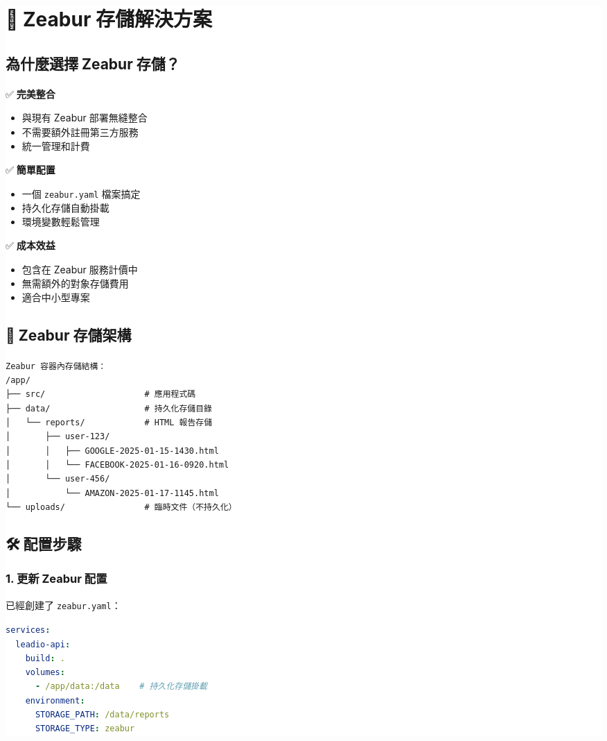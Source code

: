 # 🚀 Zeabur 存儲解決方案

## 為什麼選擇 Zeabur 存儲？

✅ **完美整合**
- 與現有 Zeabur 部署無縫整合
- 不需要額外註冊第三方服務
- 統一管理和計費

✅ **簡單配置**
- 一個 `zeabur.yaml` 檔案搞定
- 持久化存儲自動掛載
- 環境變數輕鬆管理

✅ **成本效益**
- 包含在 Zeabur 服務計價中
- 無需額外的對象存儲費用
- 適合中小型專案

## 📁 Zeabur 存儲架構

```
Zeabur 容器內存儲結構：
/app/
├── src/                    # 應用程式碼
├── data/                   # 持久化存儲目錄
│   └── reports/            # HTML 報告存儲
│       ├── user-123/
│       │   ├── GOOGLE-2025-01-15-1430.html
│       │   └── FACEBOOK-2025-01-16-0920.html
│       └── user-456/
│           └── AMAZON-2025-01-17-1145.html
└── uploads/                # 臨時文件（不持久化）
```

## 🛠️ 配置步驟

### 1. 更新 Zeabur 配置

已經創建了 `zeabur.yaml`：

```yaml
services:
  leadio-api:
    build: .
    volumes:
      - /app/data:/data    # 持久化存儲掛載
    environment:
      STORAGE_PATH: /data/reports
      STORAGE_TYPE: zeabur
```
